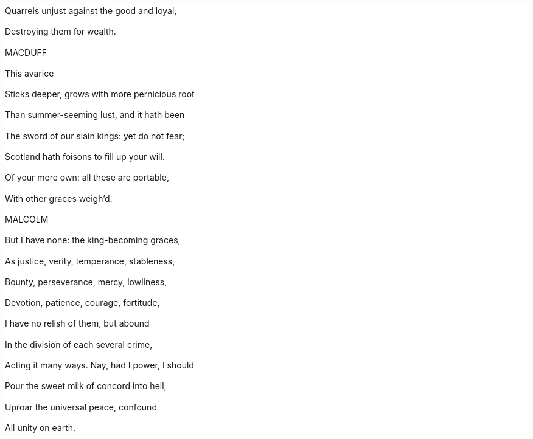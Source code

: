  </p>
 <p>
  Quarrels unjust against the good and loyal,
 </p>
 <p>
  Destroying them for wealth.
 </p>
 <p>
  MACDUFF
 </p>
 <p>
  This avarice
 </p>
 <p>
  Sticks deeper, grows with more pernicious root
 </p>
 <p>
  Than summer-seeming lust, and it hath been
 </p>
 <p>
  The sword of our slain kings: yet do not fear;
 </p>
 <p>
  Scotland hath foisons to fill up your will.
 </p>
 <p>
  Of your mere own: all these are portable,
 </p>
 <p>
  With other graces weigh’d.
 </p>
 <p>
  MALCOLM
 </p>
 <p>
  But I have none: the king-becoming graces,
 </p>
 <p>
  As justice, verity, temperance, stableness,
 </p>
 <p>
  Bounty, perseverance, mercy, lowliness,
 </p>
 <p>
  Devotion, patience, courage, fortitude,
 </p>
 <p>
  I have no relish of them, but abound
 </p>
 <p>
  In the division of each several crime,
 </p>
 <p>
  Acting it many ways. Nay, had I power, I should
 </p>
 <p>
  Pour the sweet milk of concord into hell,
 </p>
 <p>
  Uproar the universal peace, confound
 </p>
 <p>
  All unity on earth.
 </p>
